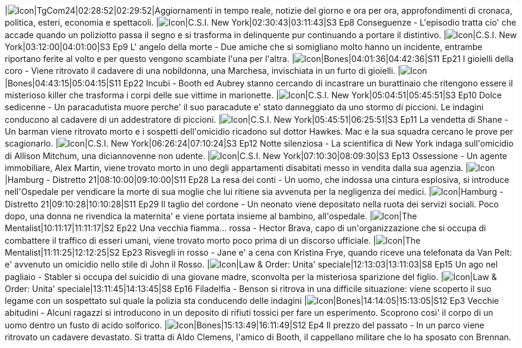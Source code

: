 |![Icon](https://guidatv.sky.it/uuid/f4494c89-9315-4b30-81d3-7cd4967cd268/cover?md5ChecksumParam=a4e40f0d70d0e5d70cc74c6c18708ce7)|TgCom24|02:28:52|02:29:52|Aggiornamenti in tempo reale, notizie del giorno e ora per ora, approfondimenti di cronaca, politica, esteri, economia e spettacoli.
|![Icon](https://guidatv.sky.it/uuid/961d6b4b-7860-4a6e-ba1d-4b9d91c262b6/cover?md5ChecksumParam=96722971bcbcafbfa76cd774af463f24)|C.S.I. New York|02:30:43|03:11:43|S3 Ep8 Conseguenze - L&#039;episodio tratta cio&#039; che accade quando un poliziotto passa il segno e si trasforma in delinquente pur continuando a portare il distintivo.
|![Icon](https://guidatv.sky.it/uuid/242a6f33-cab5-4f03-9a06-e5dd6f54bdcf/cover?md5ChecksumParam=96722971bcbcafbfa76cd774af463f24)|C.S.I. New York|03:12:00|04:01:00|S3 Ep9 L&#039; angelo della morte - Due amiche che si somigliano molto hanno un incidente, entrambe riportano ferite al volto e per questo vengono scambiate l&#039;una per l&#039;altra.
|![Icon](https://guidatv.sky.it/uuid/2f9fce5c-a56e-4083-993a-cae9994fd7e5/cover?md5ChecksumParam=269412c2ed78045c81850000ec3e0f6b)|Bones|04:01:36|04:42:36|S11 Ep21 I gioielli della coro - Viene ritrovato il cadavere di una nobildonna, una Marchesa, invischiata in un furto di gioielli.
|![Icon](https://guidatv.sky.it/uuid/118a0844-3ab1-441f-8abf-f50e077605cd/cover?md5ChecksumParam=269412c2ed78045c81850000ec3e0f6b)|Bones|04:43:15|05:04:15|S11 Ep22 Incubi - Booth ed Aubrey stanno cercando di incastrare un burattinaio che ritengono essere il misterioso killer che trasforma i corpi delle sue vittime in marionette.
|![Icon](https://guidatv.sky.it/uuid/3c57d679-0242-4c92-b899-d0c1c518af3b/cover?md5ChecksumParam=96722971bcbcafbfa76cd774af463f24)|C.S.I. New York|05:04:51|05:45:51|S3 Ep10 Dolce sedicenne - Un paracadutista muore perche&#039; il suo paracadute e&#039; stato danneggiato da uno stormo di piccioni. Le indagini conducono al cadavere di un addestratore di piccioni.
|![Icon](https://guidatv.sky.it/uuid/ba0e1bc4-84d9-4cfa-8e87-9b90d4c4d964/cover?md5ChecksumParam=96722971bcbcafbfa76cd774af463f24)|C.S.I. New York|05:45:51|06:25:51|S3 Ep11 La vendetta di Shane - Un barman viene ritrovato morto e i sospetti dell&#039;omicidio ricadono sul dottor Hawkes. Mac e la sua squadra cercano le prove per scagionarlo.
|![Icon](https://guidatv.sky.it/uuid/13cbdcff-f74f-43e6-864c-b75608d1fa7c/cover?md5ChecksumParam=96722971bcbcafbfa76cd774af463f24)|C.S.I. New York|06:26:24|07:10:24|S3 Ep12 Notte silenziosa - La scientifica di New York indaga sull&#039;omicidio di Allison Mitchum, una diciannovenne non udente.
|![Icon](https://guidatv.sky.it/uuid/0d533716-97b8-4385-8024-1f4dad2d2575/cover?md5ChecksumParam=96722971bcbcafbfa76cd774af463f24)|C.S.I. New York|07:10:30|08:09:30|S3 Ep13 Ossessione - Un agente immobiliare, Alex Martin, viene trovato morto in uno degli appartamenti disabitati messo in vendita dalla sua agenzia.
|![Icon](https://guidatv.sky.it/uuid/86ee852e-0753-4b4d-8b13-fbbd25bb8f72/cover?md5ChecksumParam=50c6b8da5e33bd69f6fd7f810dfd53ba)|Hamburg - Distretto 21|08:10:00|09:10:00|S11 Ep28 La resa dei conti - Un uomo, che indossa una cintura esplosiva, si introduce nell&#039;Ospedale per vendicare la morte di sua moglie che lui ritiene sia avvenuta per la negligenza dei medici.
|![Icon](https://guidatv.sky.it/uuid/29b27f9a-739e-4f8d-914e-c432df2ddfd1/cover?md5ChecksumParam=50c6b8da5e33bd69f6fd7f810dfd53ba)|Hamburg - Distretto 21|09:10:28|10:10:28|S11 Ep29 Il taglio del cordone - Un neonato viene depositato nella ruota dei servizi sociali. Poco dopo, una donna ne rivendica la maternita&#039; e viene portata insieme al bambino, all&#039;ospedale.
|![Icon](https://guidatv.sky.it/uuid/ebda4c66-448c-4bf9-96b1-7d5334e79db3/cover?md5ChecksumParam=cecefffd89da0092c424b9fe12c9a2bc)|The Mentalist|10:11:17|11:11:17|S2 Ep22 Una vecchia fiamma... rossa - Hector Brava, capo di un&#039;organizzazione che si occupa di combattere il traffico di esseri umani, viene trovato morto poco prima di un discorso ufficiale.
|![Icon](https://guidatv.sky.it/uuid/6f037c5f-6fcc-4ff3-af93-a5a18414aff0/cover?md5ChecksumParam=cecefffd89da0092c424b9fe12c9a2bc)|The Mentalist|11:11:25|12:12:25|S2 Ep23 Risvegli in rosso - Jane e&#039; a cena con Kristina Frye, quando riceve una telefonata da Van Pelt: e&#039; avvenuto un omicidio nello stile di John il Rosso.
|![Icon](https://guidatv.sky.it/uuid/111e30f1-e6a5-460b-8800-6e143946820f/cover?md5ChecksumParam=0835c4c6f8092627e3165a91102555e5)|Law &amp; Order: Unita&#039; speciale|12:13:03|13:11:03|S8 Ep15 Un ago nel pagliaio - Stabler si occupa del suicidio di una giovane madre, sconvolta per la misteriosa sparizione del figlio.
|![Icon](https://guidatv.sky.it/uuid/733c311a-c658-48a7-b2d0-e5e4de08d37d/cover?md5ChecksumParam=0835c4c6f8092627e3165a91102555e5)|Law &amp; Order: Unita&#039; speciale|13:11:45|14:13:45|S8 Ep16 Filadelfia - Benson si ritrova in una difficile situazione: viene scoperto il suo legame con un sospettato sul quale la polizia sta conducendo delle indagini
|![Icon](https://guidatv.sky.it/uuid/ef43265f-96db-45c9-9f74-f9a31fa3f90c/cover?md5ChecksumParam=096d7adbcd4a96dcebe0a6dc823cee75)|Bones|14:14:05|15:13:05|S12 Ep3 Vecchie abitudini - Alcuni ragazzi si introducono in un deposito di rifiuti tossici per fare un esperimento. Scoprono cosi&#039; il corpo di un uomo dentro un fusto di acido solforico.
|![Icon](https://guidatv.sky.it/uuid/cc001e4c-3837-4438-a88a-0045a7a96c1f/cover?md5ChecksumParam=096d7adbcd4a96dcebe0a6dc823cee75)|Bones|15:13:49|16:11:49|S12 Ep4 Il prezzo del passato - In un parco viene ritrovato un cadavere devastato. Si tratta di Aldo Clemens, l&#039;amico di Booth, il cappellano militare che lo ha sposato con Brennan.